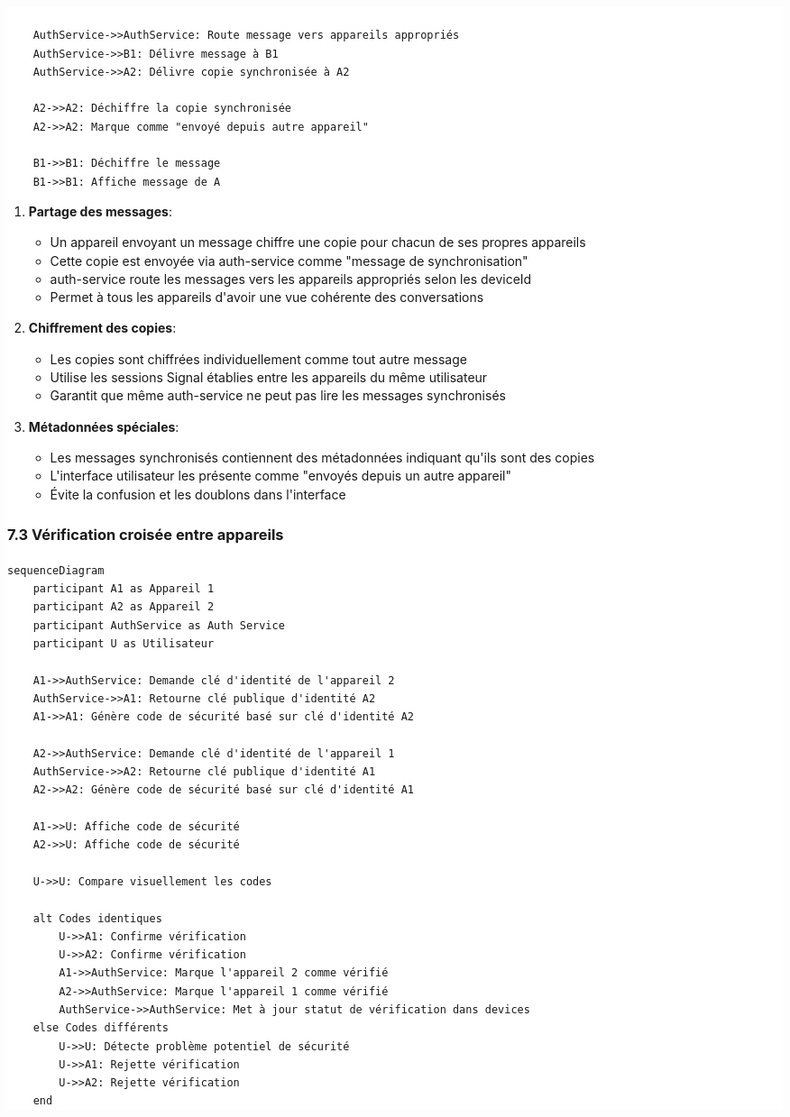 ```mermaid
    
    AuthService->>AuthService: Route message vers appareils appropriés
    AuthService->>B1: Délivre message à B1
    AuthService->>A2: Délivre copie synchronisée à A2
    
    A2->>A2: Déchiffre la copie synchronisée
    A2->>A2: Marque comme "envoyé depuis autre appareil"
    
    B1->>B1: Déchiffre le message
    B1->>B1: Affiche message de A
```

1. **Partage des messages**:
   - Un appareil envoyant un message chiffre une copie pour chacun de ses propres appareils
   - Cette copie est envoyée via auth-service comme "message de synchronisation"
   - auth-service route les messages vers les appareils appropriés selon les deviceId
   - Permet à tous les appareils d'avoir une vue cohérente des conversations

2. **Chiffrement des copies**:
   - Les copies sont chiffrées individuellement comme tout autre message
   - Utilise les sessions Signal établies entre les appareils du même utilisateur
   - Garantit que même auth-service ne peut pas lire les messages synchronisés

3. **Métadonnées spéciales**:
   - Les messages synchronisés contiennent des métadonnées indiquant qu'ils sont des copies
   - L'interface utilisateur les présente comme "envoyés depuis un autre appareil"
   - Évite la confusion et les doublons dans l'interface

### 7.3 Vérification croisée entre appareils

```mermaid
sequenceDiagram
    participant A1 as Appareil 1
    participant A2 as Appareil 2
    participant AuthService as Auth Service
    participant U as Utilisateur
    
    A1->>AuthService: Demande clé d'identité de l'appareil 2
    AuthService->>A1: Retourne clé publique d'identité A2
    A1->>A1: Génère code de sécurité basé sur clé d'identité A2
    
    A2->>AuthService: Demande clé d'identité de l'appareil 1
    AuthService->>A2: Retourne clé publique d'identité A1
    A2->>A2: Génère code de sécurité basé sur clé d'identité A1
    
    A1->>U: Affiche code de sécurité
    A2->>U: Affiche code de sécurité
    
    U->>U: Compare visuellement les codes
    
    alt Codes identiques
        U->>A1: Confirme vérification
        U->>A2: Confirme vérification
        A1->>AuthService: Marque l'appareil 2 comme vérifié
        A2->>AuthService: Marque l'appareil 1 comme vérifié
        AuthService->>AuthService: Met à jour statut de vérification dans devices
    else Codes différents
        U->>U: Détecte problème potentiel de sécurité
        U->>A1: Rejette vérification
        U->>A2: Rejette vérification
    end
```
